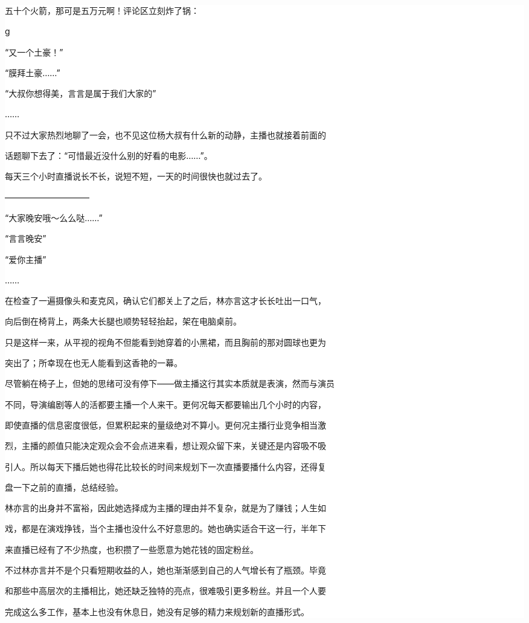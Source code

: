 五十个火箭，那可是五万元啊！评论区立刻炸了锅：

g

“又一个土豪！”



“膜拜土豪……”

“大叔你想得美，言言是属于我们大家的”

……

只不过大家热烈地聊了一会，也不见这位杨大叔有什么新的动静，主播也就接着前面的

话题聊下去了：“可惜最近没什么别的好看的电影……”。

每天三个小时直播说长不长，说短不短，一天的时间很快也就过去了。

——————————

“大家晚安哦～么么哒……”



“言言晚安”

“爱你主播”

……



在检查了一遍摄像头和麦克风，确认它们都关上了之后，林亦言这才长长吐出一口气，

向后倒在椅背上，两条大长腿也顺势轻轻抬起，架在电脑桌前。

只是这样一来，从平视的视角不但能看到她穿着的小黑裙，而且胸前的那对圆球也更为

突出了；所幸现在也无人能看到这香艳的一幕。



尽管躺在椅子上，但她的思绪可没有停下——做主播这行其实本质就是表演，然而与演员

不同，导演编剧等人的活都要主播一个人来干。更何况每天都要输出几个小时的内容，

即使直播的信息密度很低，但累积起来的量级绝对不算小。更何况主播行业竞争相当激

烈，主播的颜值只能决定观众会不会点进来看，想让观众留下来，关键还是内容吸不吸

引人。所以每天下播后她也得花比较长的时间来规划下一次直播要播什么内容，还得复

盘一下之前的直播，总结经验。

林亦言的出身并不富裕，因此她选择成为主播的理由并不复杂，就是为了赚钱；人生如

戏，都是在演戏挣钱，当个主播也没什么不好意思的。她也确实适合干这一行，半年下

来直播已经有了不少热度，也积攒了一些愿意为她花钱的固定粉丝。



不过林亦言并不是个只看短期收益的人，她也渐渐感到自己的人气增长有了瓶颈。毕竟

和那些中高层次的主播相比，她还缺乏独特的亮点，很难吸引更多粉丝。并且一个人要

完成这么多工作，基本上也没有休息日，她没有足够的精力来规划新的直播形式。
